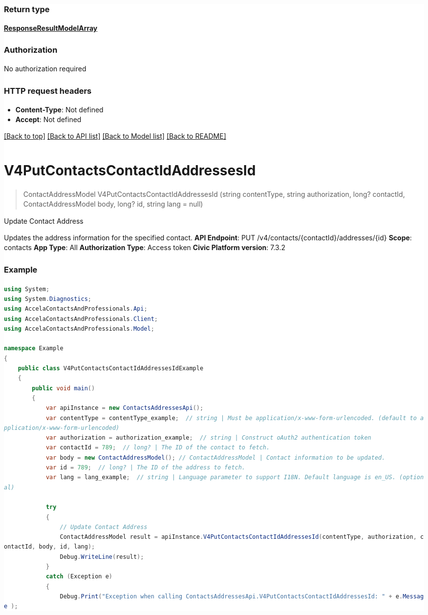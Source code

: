### Return type

[**ResponseResultModelArray**](ResponseResultModelArray.md)

### Authorization

No authorization required

### HTTP request headers

 - **Content-Type**: Not defined
 - **Accept**: Not defined

[[Back to top]](#) [[Back to API list]](../README.md#documentation-for-api-endpoints) [[Back to Model list]](../README.md#documentation-for-models) [[Back to README]](../README.md)

<a name="v4putcontactscontactidaddressesid"></a>
# **V4PutContactsContactIdAddressesId**
> ContactAddressModel V4PutContactsContactIdAddressesId (string contentType, string authorization, long? contactId, ContactAddressModel body, long? id, string lang = null)

Update Contact Address

Updates the address information for the specified contact. **API Endpoint**:  PUT /v4/contacts/{contactId}/addresses/{id}  **Scope**:  contacts  **App Type**:  All  **Authorization Type**:  Access token  **Civic Platform version**: 7.3.2 

### Example
```csharp
using System;
using System.Diagnostics;
using AccelaContactsAndProfessionals.Api;
using AccelaContactsAndProfessionals.Client;
using AccelaContactsAndProfessionals.Model;

namespace Example
{
    public class V4PutContactsContactIdAddressesIdExample
    {
        public void main()
        {
            var apiInstance = new ContactsAddressesApi();
            var contentType = contentType_example;  // string | Must be application/x-www-form-urlencoded. (default to application/x-www-form-urlencoded)
            var authorization = authorization_example;  // string | Construct oAuth2 authentication token
            var contactId = 789;  // long? | The ID of the contact to fetch.
            var body = new ContactAddressModel(); // ContactAddressModel | Contact information to be updated.
            var id = 789;  // long? | The ID of the address to fetch.
            var lang = lang_example;  // string | Language parameter to support I18N. Default language is en_US. (optional) 

            try
            {
                // Update Contact Address
                ContactAddressModel result = apiInstance.V4PutContactsContactIdAddressesId(contentType, authorization, contactId, body, id, lang);
                Debug.WriteLine(result);
            }
            catch (Exception e)
            {
                Debug.Print("Exception when calling ContactsAddressesApi.V4PutContactsContactIdAddressesId: " + e.Message );
```